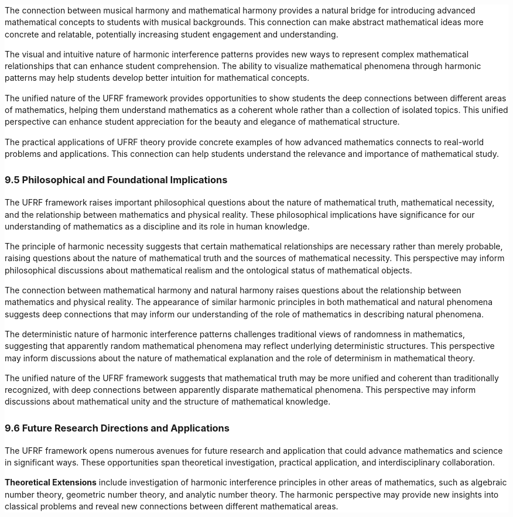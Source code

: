 The connection between musical harmony and mathematical harmony provides a natural bridge for introducing advanced mathematical concepts to students with musical backgrounds. This connection can make abstract mathematical ideas more concrete and relatable, potentially increasing student engagement and understanding.

The visual and intuitive nature of harmonic interference patterns provides new ways to represent complex mathematical relationships that can enhance student comprehension. The ability to visualize mathematical phenomena through harmonic patterns may help students develop better intuition for mathematical concepts.

The unified nature of the UFRF framework provides opportunities to show students the deep connections between different areas of mathematics, helping them understand mathematics as a coherent whole rather than a collection of isolated topics. This unified perspective can enhance student appreciation for the beauty and elegance of mathematical structure.

The practical applications of UFRF theory provide concrete examples of how advanced mathematics connects to real-world problems and applications. This connection can help students understand the relevance and importance of mathematical study.

### 9.5 Philosophical and Foundational Implications

The UFRF framework raises important philosophical questions about the nature of mathematical truth, mathematical necessity, and the relationship between mathematics and physical reality. These philosophical implications have significance for our understanding of mathematics as a discipline and its role in human knowledge.

The principle of harmonic necessity suggests that certain mathematical relationships are necessary rather than merely probable, raising questions about the nature of mathematical truth and the sources of mathematical necessity. This perspective may inform philosophical discussions about mathematical realism and the ontological status of mathematical objects.

The connection between mathematical harmony and natural harmony raises questions about the relationship between mathematics and physical reality. The appearance of similar harmonic principles in both mathematical and natural phenomena suggests deep connections that may inform our understanding of the role of mathematics in describing natural phenomena.

The deterministic nature of harmonic interference patterns challenges traditional views of randomness in mathematics, suggesting that apparently random mathematical phenomena may reflect underlying deterministic structures. This perspective may inform discussions about the nature of mathematical explanation and the role of determinism in mathematical theory.

The unified nature of the UFRF framework suggests that mathematical truth may be more unified and coherent than traditionally recognized, with deep connections between apparently disparate mathematical phenomena. This perspective may inform discussions about mathematical unity and the structure of mathematical knowledge.

### 9.6 Future Research Directions and Applications

The UFRF framework opens numerous avenues for future research and application that could advance mathematics and science in significant ways. These opportunities span theoretical investigation, practical application, and interdisciplinary collaboration.

**Theoretical Extensions** include investigation of harmonic interference principles in other areas of mathematics, such as algebraic number theory, geometric number theory, and analytic number theory. The harmonic perspective may provide new insights into classical problems and reveal new connections between different mathematical areas.

